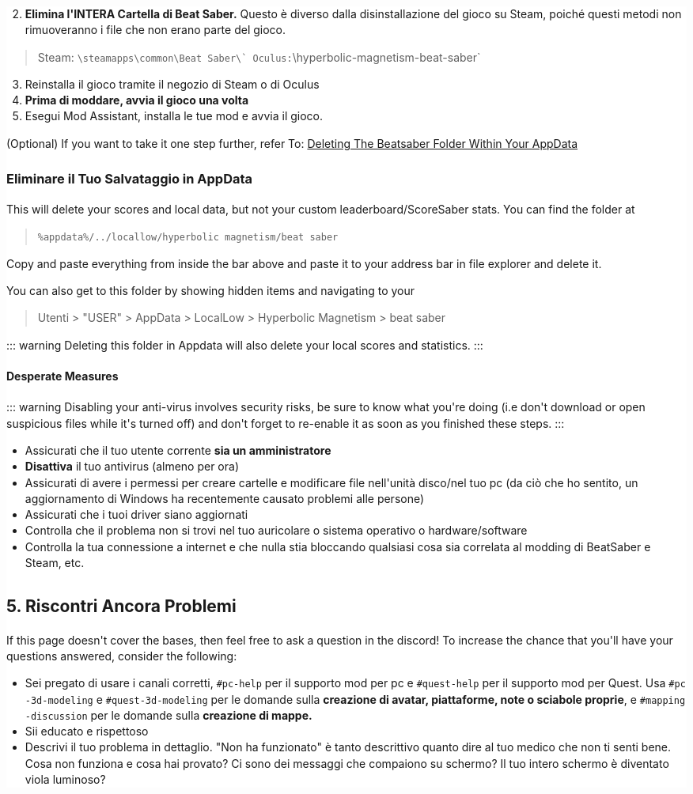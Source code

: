 2. **Elimina l'INTERA Cartella di Beat Saber.** Questo è diverso dalla disinstallazione del gioco su Steam, poiché questi metodi non rimuoveranno i file che non erano parte del gioco.

> Steam: ``\steamapps\common\Beat Saber\`
  Oculus:``\hyperbolic-magnetism-beat-saber\`

3. Reinstalla il gioco tramite il negozio di Steam o di Oculus
4. **Prima di moddare, avvia il gioco una volta**
5. Esegui Mod Assistant, installa le tue mod e avvia il gioco.

(Optional) If you want to take it one step further, refer To: [Deleting The Beatsaber Folder Within Your AppData](#deleting-your-save-in-appdata)

### Eliminare il Tuo Salvataggio in AppData
This will delete your scores and local data, but not your custom leaderboard/ScoreSaber stats. You can find the folder at
> `%appdata%/../locallow/hyperbolic magnetism/beat saber`

Copy and paste everything from inside the bar above and paste it to your address bar in file explorer and delete it.

You can also get to this folder by showing hidden items and navigating to your
> Utenti > "USER" > AppData > LocalLow > Hyperbolic Magnetism > beat saber

<YouTube url='https://youtu.be/ONxJcD3Ir3Q' />

::: warning
Deleting this folder in Appdata will also delete your local scores and statistics.
:::

#### Desperate Measures
::: warning
Disabling your anti-virus involves security risks, be sure to know what you're doing
(i.e don't download or open suspicious files while it's turned off)
and don't forget to re-enable it as soon as you finished these steps.
:::

* Assicurati che il tuo utente corrente **sia un amministratore**
* **Disattiva** il tuo antivirus (almeno per ora)
* Assicurati di avere i permessi per creare cartelle e modificare file nell'unità disco/nel tuo pc (da ciò che ho sentito, un aggiornamento di Windows ha recentemente causato problemi alle persone)
* Assicurati che i tuoi driver siano aggiornati
* Controlla che il problema non si trovi nel tuo auricolare o sistema operativo o hardware/software
* Controlla la tua connessione a internet e che nulla stia bloccando qualsiasi cosa sia correlata al modding di BeatSaber e Steam, etc.

## 5. Riscontri Ancora Problemi
If this page doesn't cover the bases, then feel free to ask a question in the discord! To increase the chance that you'll have your questions answered, consider the following:

* Sei pregato di usare i canali corretti, `#pc-help` per il supporto mod per pc e `#quest-help` per il supporto mod per Quest. Usa `#pc-3d-modeling` e `#quest-3d-modeling` per le domande sulla **creazione di avatar, piattaforme, note o sciabole proprie**, e `#mapping-discussion` per le domande sulla **creazione di mappe.**
* Sii educato e rispettoso
* Descrivi il tuo problema in dettaglio. "Non ha funzionato" è tanto descrittivo quanto dire al tuo medico che non ti senti bene. Cosa non funziona e cosa hai provato? Ci sono dei messaggi che compaiono su schermo? Il tuo intero schermo è diventato viola luminoso?
